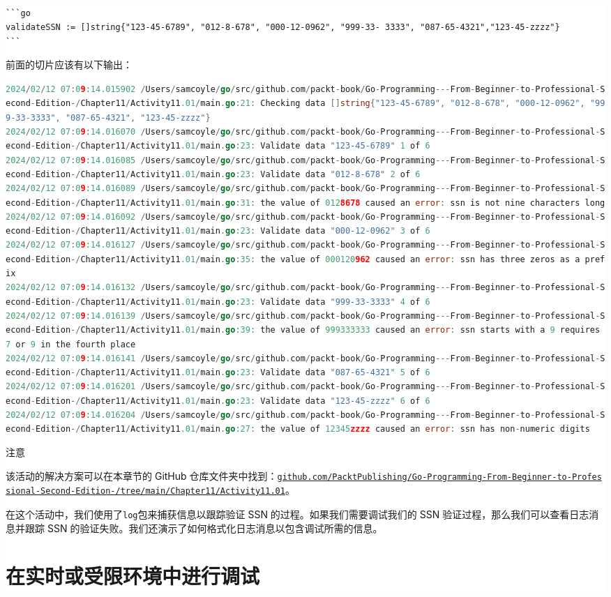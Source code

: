     ```go
    validateSSN := []string{"123-45-6789", "012-8-678", "000-12-0962", "999-33- 3333", "087-65-4321","123-45-zzzz"}
    ```

前面的切片应该有以下输出：

```go
2024/02/12 07:09:14.015902 /Users/samcoyle/go/src/github.com/packt-book/Go-Programming---From-Beginner-to-Professional-Second-Edition-/Chapter11/Activity11.01/main.go:21: Checking data []string{"123-45-6789", "012-8-678", "000-12-0962", "999-33-3333", "087-65-4321", "123-45-zzzz"}
2024/02/12 07:09:14.016070 /Users/samcoyle/go/src/github.com/packt-book/Go-Programming---From-Beginner-to-Professional-Second-Edition-/Chapter11/Activity11.01/main.go:23: Validate data "123-45-6789" 1 of 6
2024/02/12 07:09:14.016085 /Users/samcoyle/go/src/github.com/packt-book/Go-Programming---From-Beginner-to-Professional-Second-Edition-/Chapter11/Activity11.01/main.go:23: Validate data "012-8-678" 2 of 6
2024/02/12 07:09:14.016089 /Users/samcoyle/go/src/github.com/packt-book/Go-Programming---From-Beginner-to-Professional-Second-Edition-/Chapter11/Activity11.01/main.go:31: the value of 0128678 caused an error: ssn is not nine characters long
2024/02/12 07:09:14.016092 /Users/samcoyle/go/src/github.com/packt-book/Go-Programming---From-Beginner-to-Professional-Second-Edition-/Chapter11/Activity11.01/main.go:23: Validate data "000-12-0962" 3 of 6
2024/02/12 07:09:14.016127 /Users/samcoyle/go/src/github.com/packt-book/Go-Programming---From-Beginner-to-Professional-Second-Edition-/Chapter11/Activity11.01/main.go:35: the value of 000120962 caused an error: ssn has three zeros as a prefix
2024/02/12 07:09:14.016132 /Users/samcoyle/go/src/github.com/packt-book/Go-Programming---From-Beginner-to-Professional-Second-Edition-/Chapter11/Activity11.01/main.go:23: Validate data "999-33-3333" 4 of 6
2024/02/12 07:09:14.016139 /Users/samcoyle/go/src/github.com/packt-book/Go-Programming---From-Beginner-to-Professional-Second-Edition-/Chapter11/Activity11.01/main.go:39: the value of 999333333 caused an error: ssn starts with a 9 requires 7 or 9 in the fourth place
2024/02/12 07:09:14.016141 /Users/samcoyle/go/src/github.com/packt-book/Go-Programming---From-Beginner-to-Professional-Second-Edition-/Chapter11/Activity11.01/main.go:23: Validate data "087-65-4321" 5 of 6
2024/02/12 07:09:14.016201 /Users/samcoyle/go/src/github.com/packt-book/Go-Programming---From-Beginner-to-Professional-Second-Edition-/Chapter11/Activity11.01/main.go:23: Validate data "123-45-zzzz" 6 of 6
2024/02/12 07:09:14.016204 /Users/samcoyle/go/src/github.com/packt-book/Go-Programming---From-Beginner-to-Professional-Second-Edition-/Chapter11/Activity11.01/main.go:27: the value of 12345zzzz caused an error: ssn has non-numeric digits
```

注意

该活动的解决方案可以在本章节的 GitHub 仓库文件夹中找到：[`github.com/PacktPublishing/Go-Programming-From-Beginner-to-Professional-Second-Edition-/tree/main/Chapter11/Activity11.01`](https://github.com/PacktPublishing/Go-Programming-From-Beginner-to-Professional-Second-Edition-/tree/main/Chapter11/Activity11.01)。

在这个活动中，我们使用了`log`包来捕获信息以跟踪验证 SSN 的过程。如果我们需要调试我们的 SSN 验证过程，那么我们可以查看日志消息并跟踪 SSN 的验证失败。我们还演示了如何格式化日志消息以包含调试所需的信息。

# 在实时或受限环境中进行调试
